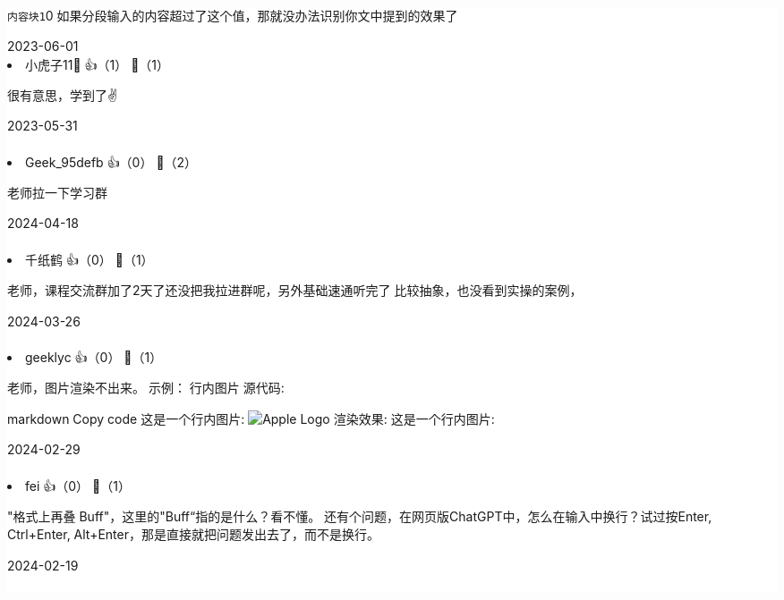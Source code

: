 ``` 内容块1 ```0
如果分段输入的内容超过了这个值，那就没办法识别你文中提到的效果了</p>2023-06-01</li><br/><li><span>小虎子11🐯</span> 👍（1） 💬（1）<p>很有意思，学到了✌️</p>2023-05-31</li><br/><li><span>Geek_95defb</span> 👍（0） 💬（2）<p>老师拉一下学习群</p>2024-04-18</li><br/><li><span>千纸鹤</span> 👍（0） 💬（1）<p>老师，课程交流群加了2天了还没把我拉进群呢，另外基础速通听完了 比较抽象，也没看到实操的案例，</p>2024-03-26</li><br/><li><span>geeklyc</span> 👍（0） 💬（1）<p>老师，图片渲染不出来。
示例：
行内图片
源代码:

markdown
Copy code
这是一个行内图片: ![Apple Logo](https:&#47;&#47;upload.wikimedia.org&#47;wikipedia&#47;commons&#47;f&#47;fa&#47;Apple_logo_black.svg)
渲染效果:
这是一个行内图片: 

</p>2024-02-29</li><br/><li><span>fei</span> 👍（0） 💬（1）<p>&quot;格式上再叠 Buff&quot;，这里的&quot;Buff“指的是什么？看不懂。
还有个问题，在网页版ChatGPT中，怎么在输入中换行？试过按Enter, Ctrl+Enter, Alt+Enter，那是直接就把问题发出去了，而不是换行。</p>2024-02-19</li><br/>
</ul>